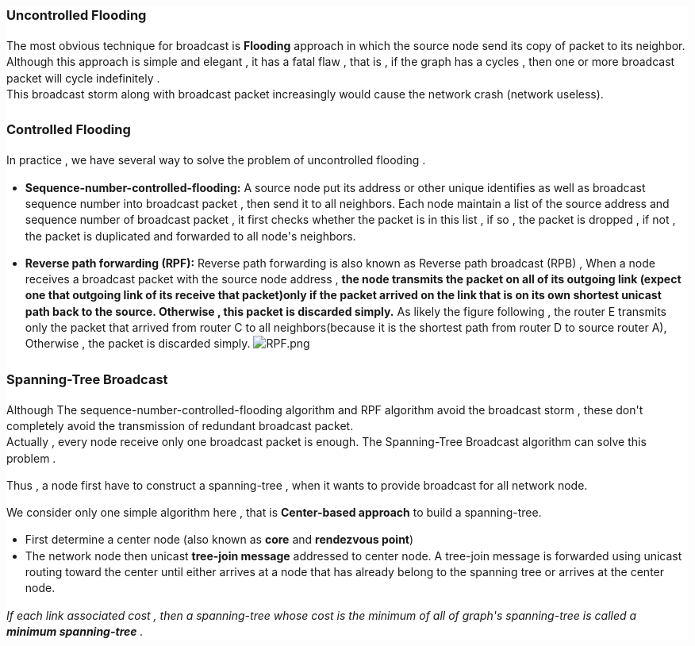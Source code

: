 ### Uncontrolled Flooding 
The most obvious technique for broadcast is **Flooding** approach in which the source node send its copy of packet to its neighbor.<br>
Although this approach is simple and elegant , it has a fatal flaw , that is , if the graph has a cycles , then one or more broadcast packet will cycle indefinitely .<br>
This broadcast storm along with broadcast packet increasingly would cause the network crash (network useless).

### Controlled Flooding
In practice , we have several way to solve the problem of uncontrolled flooding .<br>
- **Sequence-number-controlled-flooding:** A source node put its address or other unique identifies as well as broadcast sequence number into broadcast packet , then send it to all neighbors. Each node maintain a list of the source address and sequence number of broadcast packet , it first checks whether the packet is in this list , if so , the packet is dropped , if not , the packet is duplicated and forwarded to all node's neighbors.<br>

- **Reverse path forwarding (RPF):** Reverse path forwarding is also known as Reverse path broadcast (RPB) , When a node receives a broadcast packet with the source node address , **the node transmits the packet on all of its outgoing link (expect one that outgoing link of its receive that packet)only if the packet arrived on the link that is on its own shortest unicast path back to the source. Otherwise , this packet is discarded simply.**
As likely the figure following , the router E transmits only the packet that arrived from router C to all neighbors(because it is the shortest path from router D to source router A), Otherwise , the packet is discarded simply.
![RPF.png](RPF.png)<br>

### Spanning-Tree Broadcast  
Although The sequence-number-controlled-flooding algorithm and RPF algorithm avoid the broadcast storm , these don't completely avoid the transmission of redundant broadcast packet.<br>
Actually , every node receive only one broadcast packet is enough. The Spanning-Tree Broadcast algorithm can solve this problem .<br>

Thus , a node first have to construct a spanning-tree , when it wants to provide broadcast for all network node.<br>

We consider only one simple algorithm here , that is **Center-based approach** to build a spanning-tree.<br>
- First determine a center node (also known as **core** and **rendezvous point**)
- The network node then unicast **tree-join message** addressed to center node. A tree-join message is forwarded using unicast routing toward the center until either arrives at a node that has already belong to the spanning tree or arrives at the center node.

*If each link associated cost , then a spanning-tree whose cost is the minimum of all of graph's spanning-tree is called a **minimum spanning-tree** .* <br>

<iframe 
    width="800" 
    height="450" 
    src="https://www.youtube.com/embed/Uj47dxYPow8"
    frameborder="0" 
    allowfullscreen>
</iframe>

